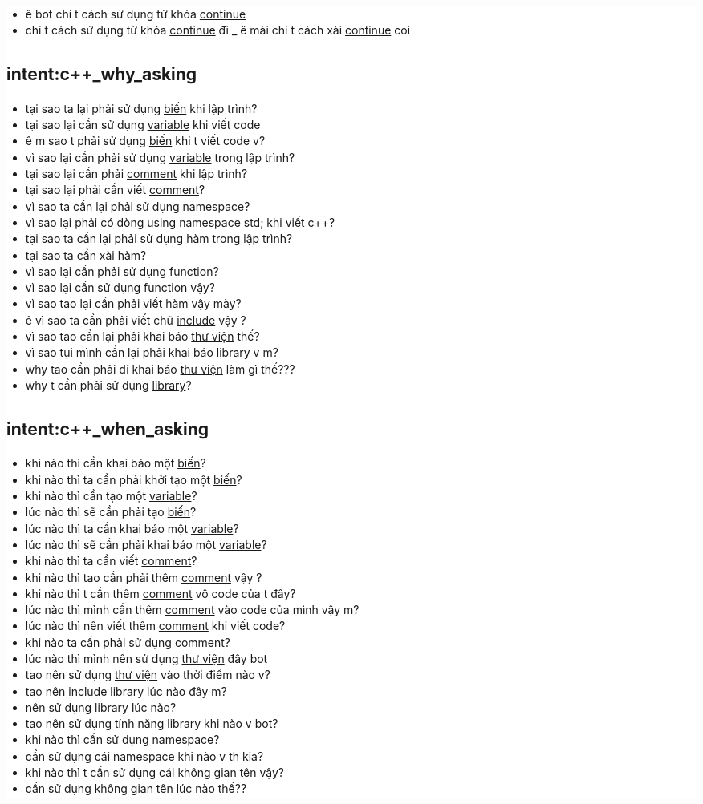 - ê bot chỉ t cách sử dụng từ khóa [continue](c++_content)
- chỉ t cách sử dụng từ khóa [continue](c++_content) đi
_ ê mài chỉ t cách xài [continue](c++_content) coi




## intent:c++_why_asking
- tại sao ta lại phải sử dụng [biến](c++_content:variable) khi lập trình?
- tại sao lại cần sử dụng [variable](c++_content:variable) khi viết code
- ê m sao t phải sử dụng [biến](c++_content:variable) khi t viết code v?
- vì sao lại cần phải sử dụng [variable](c++_content:variable) trong lập trình?
- tại sao lại cần phải [comment](c++_content:comment) khi lập trình?
- tại sao lại phải cần viết [comment](c++_content:comment)?
- vì sao ta cần lại phải sử dụng [namespace](c++_content:namespace)?
- vì sao lại phải có dòng using [namespace](c++_content:namespace) std; khi viết c++?
- tại sao ta cần lại phải sử dụng [hàm](c++_content:function) trong lập trình?
- tại sao ta cần xài [hàm](c++_content:function)?
- vì sao lại cần phải sử dụng [function](c++_content:function)?
- vì sao lại cần sử dụng [function](c++_content:function) vậy?
- vì sao tao lại cần phải viết [hàm](c++_content:function) vậy mày?
- ê vì sao ta cần phải viết chữ [include](c++_content:include) vậy ?
- vì sao tao cần lại phải khai báo [thư viện](c++_content:library) thế?
- vì sao tụi mình cần lại phải khai báo [library](c++_content:library) v m?
- why tao cần phải đi khai báo [thư viện](c++_content:library) làm gì thế???
- why t cần phải sử dụng [library](c++_content:library)?


## intent:c++_when_asking
- khi nào thì cần khai báo một [biến](c++_content:variable)?
- khi nào thì ta cần phải khởi tạo một [biến](c++_content:variable)?
- khi nào thì cần tạo một [variable](c++_content:variable)?
- lúc nào thì sẽ cần phải tạo [biến](c++_content:variable)?
- lúc nào thì ta cần khai báo một [variable](c++_content:variable)?
- lúc nào thì sẽ cần phải khai báo một [variable](c++_content:variable)?
- khi nào thì ta cần viết [comment](c++_content:comment)?
- khi nào thì tao cần phải thêm [comment](c++_content:comment) vậy ?
- khi nào thì t cần thêm [comment](c++_content:comment) vô code của t đây?
- lúc nào thì mình cần thêm [comment](c++_content:comment) vào code của mình vậy m?
- lúc nào thì nên viết thêm [comment](c++_content:comment) khi viết code?
- khi nào ta cần phải sử dụng [comment](c++_content:comment)?
- lúc nào thì mình nên sử dụng [thư viện](c++_content:library) đây bot
- tao nên sử dụng [thư viện](c++_content:library) vào thời điểm nào v?
- tao nên include [library](c++_content:library) lúc nào đây m?
- nên sử dụng [library](c++_content:library) lúc nào?
- tao nên sử dụng tính năng [library](c++_content:library) khi nào v bot?
- khi nào thì cần sử dụng [namespace](c++_content:namespace)?
- cần sử dụng cái [namespace](c++_content:namespace) khi nào v th kia?
- khi nào thì t cần sử dụng cái [không gian tên](c++_content:namespace) vậy?
- cần sử dụng [không gian tên](c++_content:namespace) lúc nào thế??

